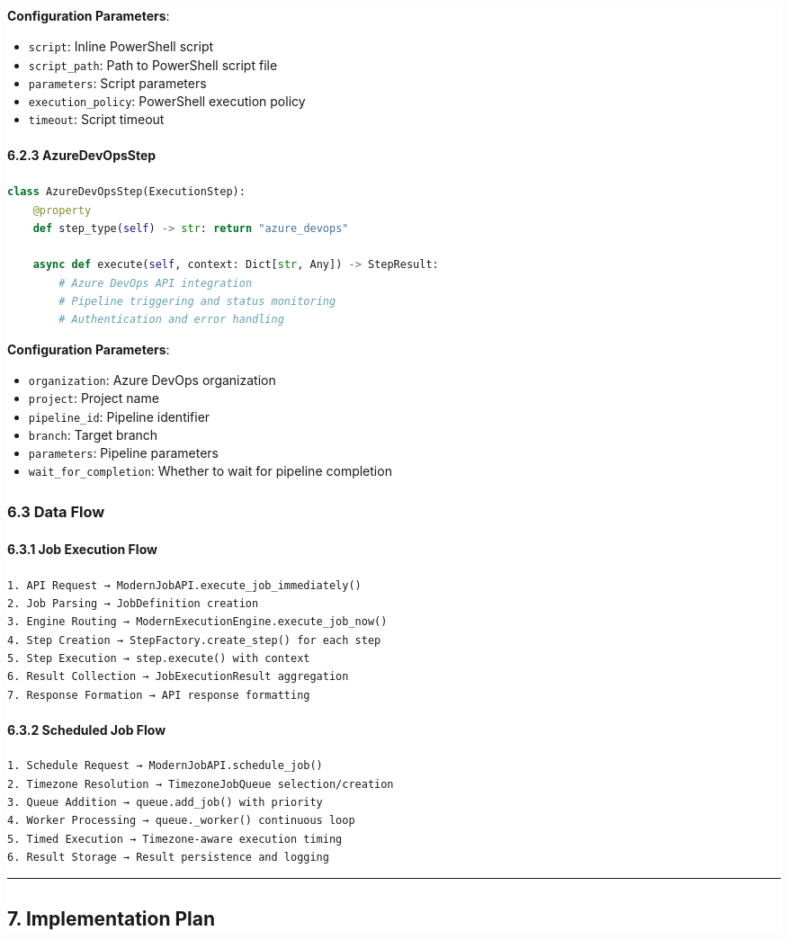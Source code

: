 **Configuration Parameters**:
- `script`: Inline PowerShell script
- `script_path`: Path to PowerShell script file
- `parameters`: Script parameters
- `execution_policy`: PowerShell execution policy
- `timeout`: Script timeout

#### 6.2.3 AzureDevOpsStep
```python
class AzureDevOpsStep(ExecutionStep):
    @property
    def step_type(self) -> str: return "azure_devops"
    
    async def execute(self, context: Dict[str, Any]) -> StepResult:
        # Azure DevOps API integration
        # Pipeline triggering and status monitoring
        # Authentication and error handling
```

**Configuration Parameters**:
- `organization`: Azure DevOps organization
- `project`: Project name
- `pipeline_id`: Pipeline identifier
- `branch`: Target branch
- `parameters`: Pipeline parameters
- `wait_for_completion`: Whether to wait for pipeline completion

### 6.3 Data Flow

#### 6.3.1 Job Execution Flow
```
1. API Request → ModernJobAPI.execute_job_immediately()
2. Job Parsing → JobDefinition creation
3. Engine Routing → ModernExecutionEngine.execute_job_now()  
4. Step Creation → StepFactory.create_step() for each step
5. Step Execution → step.execute() with context
6. Result Collection → JobExecutionResult aggregation
7. Response Formation → API response formatting
```

#### 6.3.2 Scheduled Job Flow
```
1. Schedule Request → ModernJobAPI.schedule_job()
2. Timezone Resolution → TimezoneJobQueue selection/creation
3. Queue Addition → queue.add_job() with priority
4. Worker Processing → queue._worker() continuous loop
5. Timed Execution → Timezone-aware execution timing
6. Result Storage → Result persistence and logging
```

---

## 7. Implementation Plan
